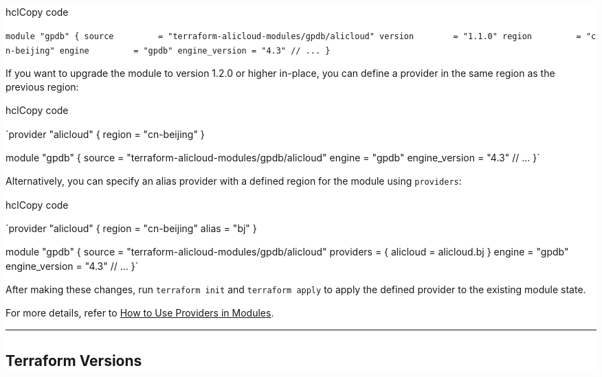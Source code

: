 hclCopy code

`module "gpdb" {
   source         = "terraform-alicloud-modules/gpdb/alicloud"
   version        = "1.1.0"
   region         = "cn-beijing"
   engine         = "gpdb"
   engine_version = "4.3"
   // ...
}`

If you want to upgrade the module to version 1.2.0 or higher in-place, you can define a provider in the same region as the previous region:

hclCopy code

`provider "alicloud" {
   region = "cn-beijing"
}

module "gpdb" {
   source         = "terraform-alicloud-modules/gpdb/alicloud"
   engine         = "gpdb"
   engine_version = "4.3"
   // ...
}`

Alternatively, you can specify an alias provider with a defined region for the module using `providers`:

hclCopy code

`provider "alicloud" {
   region = "cn-beijing"
   alias  = "bj"
}

module "gpdb" {
   source         = "terraform-alicloud-modules/gpdb/alicloud"
   providers      = {
      alicloud = alicloud.bj
   }
   engine         = "gpdb"
   engine_version = "4.3"
   // ...
}`

After making these changes, run `terraform init` and `terraform apply` to apply the defined provider to the existing module state.

For more details, refer to [How to Use Providers in Modules](https://www.terraform.io/docs/language/modules/develop/providers.html#passing-providers-explicitly).

* * * * *

Terraform Versions
------------------
